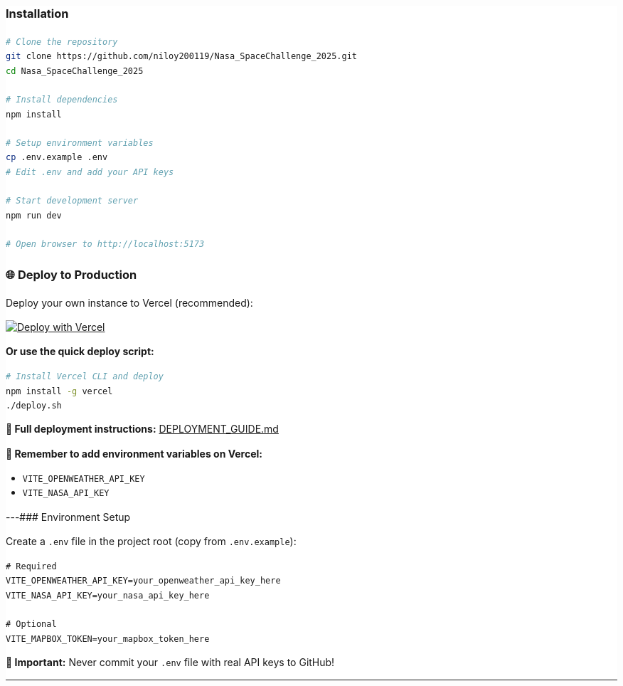 ### Installation

```bash
# Clone the repository
git clone https://github.com/niloy200119/Nasa_SpaceChallenge_2025.git
cd Nasa_SpaceChallenge_2025

# Install dependencies
npm install

# Setup environment variables
cp .env.example .env
# Edit .env and add your API keys

# Start development server
npm run dev

# Open browser to http://localhost:5173
```

### 🌐 Deploy to Production

Deploy your own instance to Vercel (recommended):

[![Deploy with Vercel](https://vercel.com/button)](https://vercel.com/new/clone?repository-url=https://github.com/niloy200119/Nasa_SpaceChallenge_2025)

**Or use the quick deploy script:**
```bash
# Install Vercel CLI and deploy
npm install -g vercel
./deploy.sh
```

**📖 Full deployment instructions:** [DEPLOYMENT_GUIDE.md](DEPLOYMENT_GUIDE.md)

**🔐 Remember to add environment variables on Vercel:**
- `VITE_OPENWEATHER_API_KEY`
- `VITE_NASA_API_KEY`

---### Environment Setup

Create a `.env` file in the project root (copy from `.env.example`):

```env
# Required
VITE_OPENWEATHER_API_KEY=your_openweather_api_key_here
VITE_NASA_API_KEY=your_nasa_api_key_here

# Optional
VITE_MAPBOX_TOKEN=your_mapbox_token_here
```

**🔐 Important:** Never commit your `.env` file with real API keys to GitHub!

---
